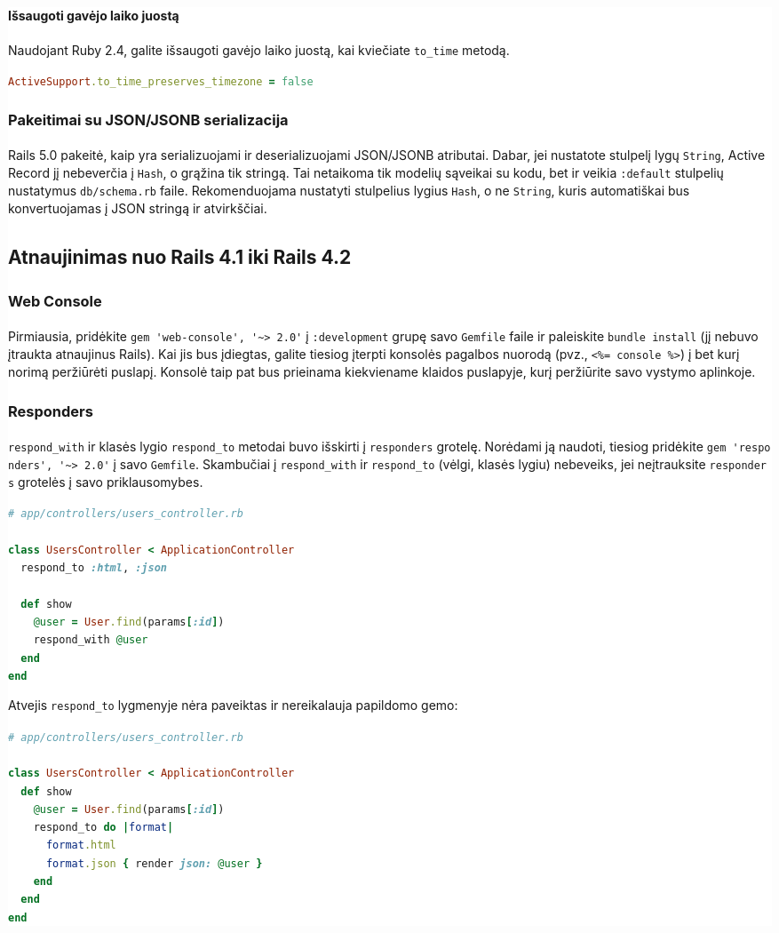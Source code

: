 #### Išsaugoti gavėjo laiko juostą

Naudojant Ruby 2.4, galite išsaugoti gavėjo laiko juostą, kai kviečiate `to_time` metodą.

```ruby
ActiveSupport.to_time_preserves_timezone = false
```

### Pakeitimai su JSON/JSONB serializacija

Rails 5.0 pakeitė, kaip yra serializuojami ir deserializuojami JSON/JSONB atributai. Dabar, jei nustatote stulpelį lygų `String`, Active Record jį nebeverčia į `Hash`, o grąžina tik stringą. Tai netaikoma tik modelių sąveikai su kodu, bet ir veikia `:default` stulpelių nustatymus `db/schema.rb` faile. Rekomenduojama nustatyti stulpelius lygius `Hash`, o ne `String`, kuris automatiškai bus konvertuojamas į JSON stringą ir atvirkščiai.

Atnaujinimas nuo Rails 4.1 iki Rails 4.2
-------------------------------------

### Web Console

Pirmiausia, pridėkite `gem 'web-console', '~> 2.0'` į `:development` grupę savo `Gemfile` faile ir paleiskite `bundle install` (jį nebuvo įtraukta atnaujinus Rails). Kai jis bus įdiegtas, galite tiesiog įterpti konsolės pagalbos nuorodą (pvz., `<%= console %>`) į bet kurį norimą peržiūrėti puslapį. Konsolė taip pat bus prieinama kiekviename klaidos puslapyje, kurį peržiūrite savo vystymo aplinkoje.

### Responders

`respond_with` ir klasės lygio `respond_to` metodai buvo išskirti į `responders` grotelę. Norėdami ją naudoti, tiesiog pridėkite `gem 'responders', '~> 2.0'` į savo `Gemfile`. Skambučiai į `respond_with` ir `respond_to` (vėlgi, klasės lygiu) nebeveiks, jei neįtrauksite `responders` grotelės į savo priklausomybes.
```ruby
# app/controllers/users_controller.rb

class UsersController < ApplicationController
  respond_to :html, :json

  def show
    @user = User.find(params[:id])
    respond_with @user
  end
end
```

Atvejis `respond_to` lygmenyje nėra paveiktas ir nereikalauja papildomo gemo:

```ruby
# app/controllers/users_controller.rb

class UsersController < ApplicationController
  def show
    @user = User.find(params[:id])
    respond_to do |format|
      format.html
      format.json { render json: @user }
    end
  end
end
```
